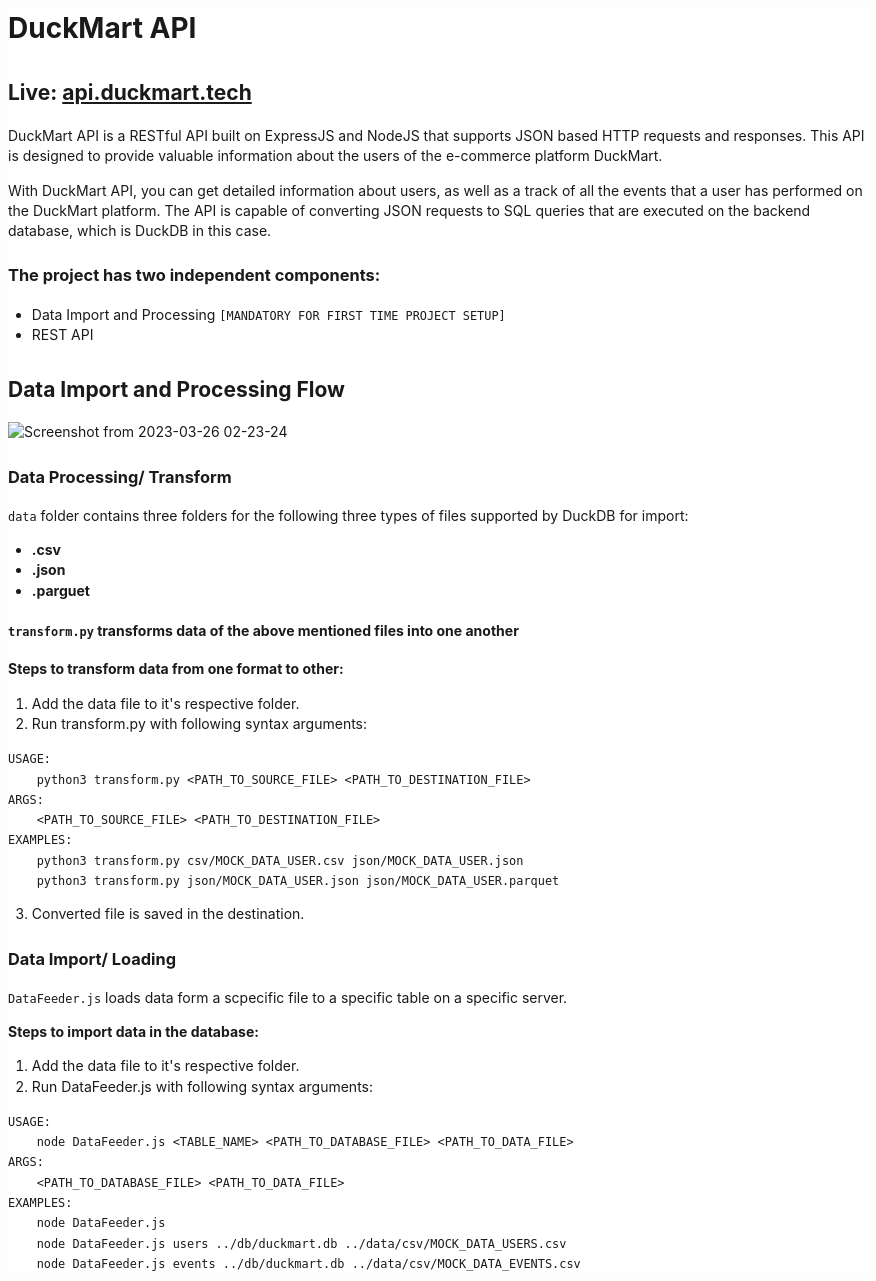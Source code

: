 # DuckMart API
## Live: [api.duckmart.tech](http://api.duckmart.tech)
DuckMart API is a RESTful API built on ExpressJS and NodeJS that supports JSON based HTTP requests and responses. This API is designed to provide valuable information about the users of the e-commerce platform DuckMart.

With DuckMart API, you can get detailed information about users, as well as a track of all the events that a user has performed on the DuckMart platform. The API is capable of converting JSON requests to SQL queries that are executed on the backend database, which is DuckDB in this case.

### The project has two independent components:
-  Data Import and Processing `[MANDATORY FOR FIRST TIME PROJECT SETUP]`
-  REST API

## Data Import and Processing Flow
![Screenshot from 2023-03-26 02-23-24](https://user-images.githubusercontent.com/33064931/227743872-f06154a3-c3f3-4289-b6a6-d359a16876dc.png)

### **Data Processing/ Transform**
`data` folder contains three folders for the following three types of files supported by DuckDB for import:
-  **.csv**
-  **.json**
-  **.parguet**

#### `transform.py` transforms data of the above mentioned files into one another

**Steps to transform data from one format to other:**
1. Add the data file to it's respective folder.
2. Run transform.py with following syntax arguments:
```
USAGE:
    python3 transform.py <PATH_TO_SOURCE_FILE> <PATH_TO_DESTINATION_FILE>
ARGS:
    <PATH_TO_SOURCE_FILE> <PATH_TO_DESTINATION_FILE>
EXAMPLES:
    python3 transform.py csv/MOCK_DATA_USER.csv json/MOCK_DATA_USER.json
    python3 transform.py json/MOCK_DATA_USER.json json/MOCK_DATA_USER.parquet
```
3. Converted file is saved in the destination.

### **Data Import/ Loading**
`DataFeeder.js` loads data form a scpecific file to a specific table on a specific server.

**Steps to import data in the database:**
1. Add the data file to it's respective folder.
2. Run DataFeeder.js with following syntax arguments:
```
USAGE:
    node DataFeeder.js <TABLE_NAME> <PATH_TO_DATABASE_FILE> <PATH_TO_DATA_FILE>
ARGS:
    <PATH_TO_DATABASE_FILE> <PATH_TO_DATA_FILE>
EXAMPLES:
    node DataFeeder.js
    node DataFeeder.js users ../db/duckmart.db ../data/csv/MOCK_DATA_USERS.csv
    node DataFeeder.js events ../db/duckmart.db ../data/csv/MOCK_DATA_EVENTS.csv
```

